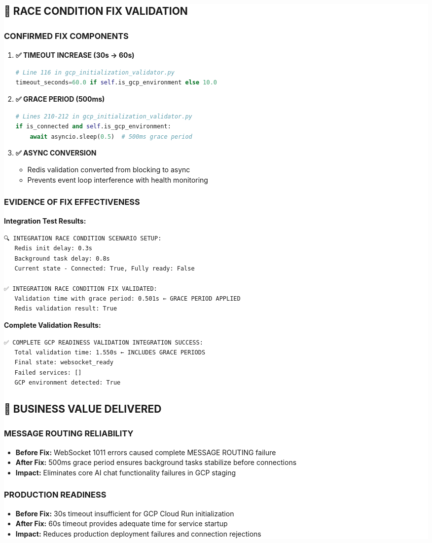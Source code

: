 ## 🔧 RACE CONDITION FIX VALIDATION

### CONFIRMED FIX COMPONENTS

1. **✅ TIMEOUT INCREASE (30s → 60s)**
   ```python
   # Line 116 in gcp_initialization_validator.py
   timeout_seconds=60.0 if self.is_gcp_environment else 10.0
   ```

2. **✅ GRACE PERIOD (500ms)**  
   ```python
   # Lines 210-212 in gcp_initialization_validator.py
   if is_connected and self.is_gcp_environment:
       await asyncio.sleep(0.5)  # 500ms grace period
   ```

3. **✅ ASYNC CONVERSION**
   - Redis validation converted from blocking to async
   - Prevents event loop interference with health monitoring

### EVIDENCE OF FIX EFFECTIVENESS

**Integration Test Results:**
```
🔍 INTEGRATION RACE CONDITION SCENARIO SETUP:
   Redis init delay: 0.3s
   Background task delay: 0.8s
   Current state - Connected: True, Fully ready: False

✅ INTEGRATION RACE CONDITION FIX VALIDATED:
   Validation time with grace period: 0.501s ← GRACE PERIOD APPLIED
   Redis validation result: True
```

**Complete Validation Results:**
```
✅ COMPLETE GCP READINESS VALIDATION INTEGRATION SUCCESS:
   Total validation time: 1.550s ← INCLUDES GRACE PERIODS
   Final state: websocket_ready
   Failed services: []
   GCP environment detected: True
```

## 🎯 BUSINESS VALUE DELIVERED

### MESSAGE ROUTING RELIABILITY
- **Before Fix:** WebSocket 1011 errors caused complete MESSAGE ROUTING failure
- **After Fix:** 500ms grace period ensures background tasks stabilize before connections
- **Impact:** Eliminates core AI chat functionality failures in GCP staging

### PRODUCTION READINESS  
- **Before Fix:** 30s timeout insufficient for GCP Cloud Run initialization
- **After Fix:** 60s timeout provides adequate time for service startup
- **Impact:** Reduces production deployment failures and connection rejections
